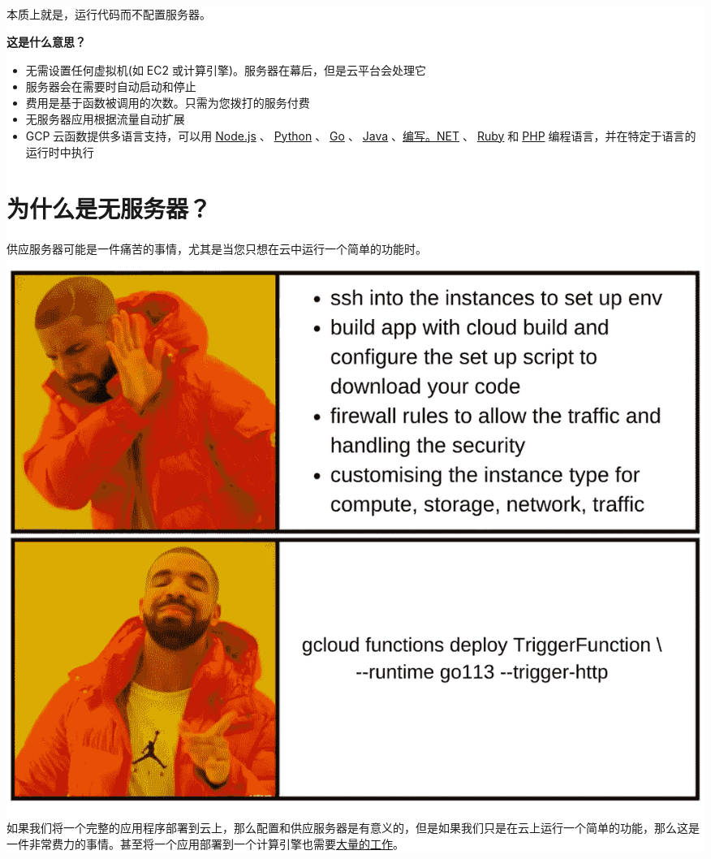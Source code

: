 本质上就是，运行代码而不配置服务器。

**这是什么意思？**

*   无需设置任何虚拟机(如 EC2 或计算引擎)。服务器在幕后，但是云平台会处理它
*   服务器会在需要时自动启动和停止
*   费用是基于函数被调用的次数。只需为您拨打的服务付费
*   无服务器应用根据流量自动扩展
*   GCP 云函数提供多语言支持，可以用 [Node.js](https://nodejs.org/) 、 [Python](https://python.org/) 、 [Go](https://golang.org/) 、 [Java](https://www.java.com/) 、[编写。NET](https://dotnet.microsoft.com/languages) 、 [Ruby](https://www.ruby-lang.org/en/) 和 [PHP](https://www.php.net/) 编程语言，并在特定于语言的运行时中执行

# 为什么是无服务器？

供应服务器可能是一件痛苦的事情，尤其是当您只想在云中运行一个简单的功能时。

![](img/012ab2d540a579c269f3864c2aa5f247.png)

如果我们将一个完整的应用程序部署到云上，那么配置和供应服务器是有意义的，但是如果我们只是在云上运行一个简单的功能，那么这是一件非常费力的事情。甚至将一个应用部署到一个计算引擎也需要[大量的工作](https://cloud.google.com/go/getting-started/getting-started-on-compute-engine)。
